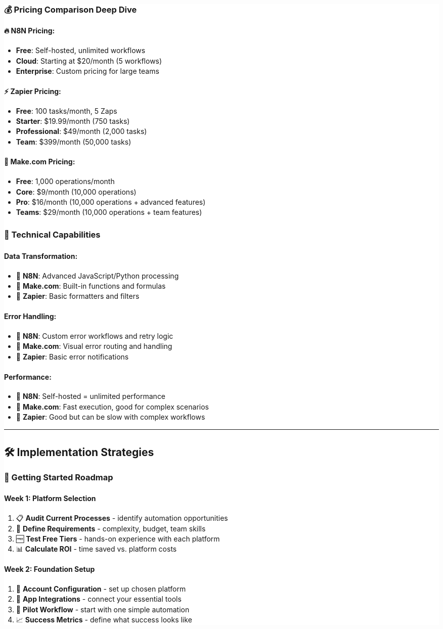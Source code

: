 ### 💰 Pricing Comparison Deep Dive

#### 🔥 N8N Pricing:
- **Free**: Self-hosted, unlimited workflows
- **Cloud**: Starting at $20/month (5 workflows)
- **Enterprise**: Custom pricing for large teams

#### ⚡ Zapier Pricing:
- **Free**: 100 tasks/month, 5 Zaps
- **Starter**: $19.99/month (750 tasks)
- **Professional**: $49/month (2,000 tasks)
- **Team**: $399/month (50,000 tasks)

#### 🎯 Make.com Pricing:
- **Free**: 1,000 operations/month
- **Core**: $9/month (10,000 operations)
- **Pro**: $16/month (10,000 operations + advanced features)
- **Teams**: $29/month (10,000 operations + team features)

### 🔧 Technical Capabilities

#### **Data Transformation:**
- 🥇 **N8N**: Advanced JavaScript/Python processing
- 🥈 **Make.com**: Built-in functions and formulas
- 🥉 **Zapier**: Basic formatters and filters

#### **Error Handling:**
- 🥇 **N8N**: Custom error workflows and retry logic
- 🥇 **Make.com**: Visual error routing and handling
- 🥈 **Zapier**: Basic error notifications

#### **Performance:**
- 🥇 **N8N**: Self-hosted = unlimited performance
- 🥇 **Make.com**: Fast execution, good for complex scenarios
- 🥈 **Zapier**: Good but can be slow with complex workflows

---

## 🛠️ Implementation Strategies

### 🚀 Getting Started Roadmap

#### **Week 1: Platform Selection**
1. 📋 **Audit Current Processes** - identify automation opportunities
2. 🎯 **Define Requirements** - complexity, budget, team skills
3. 🆓 **Test Free Tiers** - hands-on experience with each platform
4. 📊 **Calculate ROI** - time saved vs. platform costs

#### **Week 2: Foundation Setup**
1. 🔧 **Account Configuration** - set up chosen platform
2. 🔌 **App Integrations** - connect your essential tools
3. 🧪 **Pilot Workflow** - start with one simple automation
4. 📈 **Success Metrics** - define what success looks like
